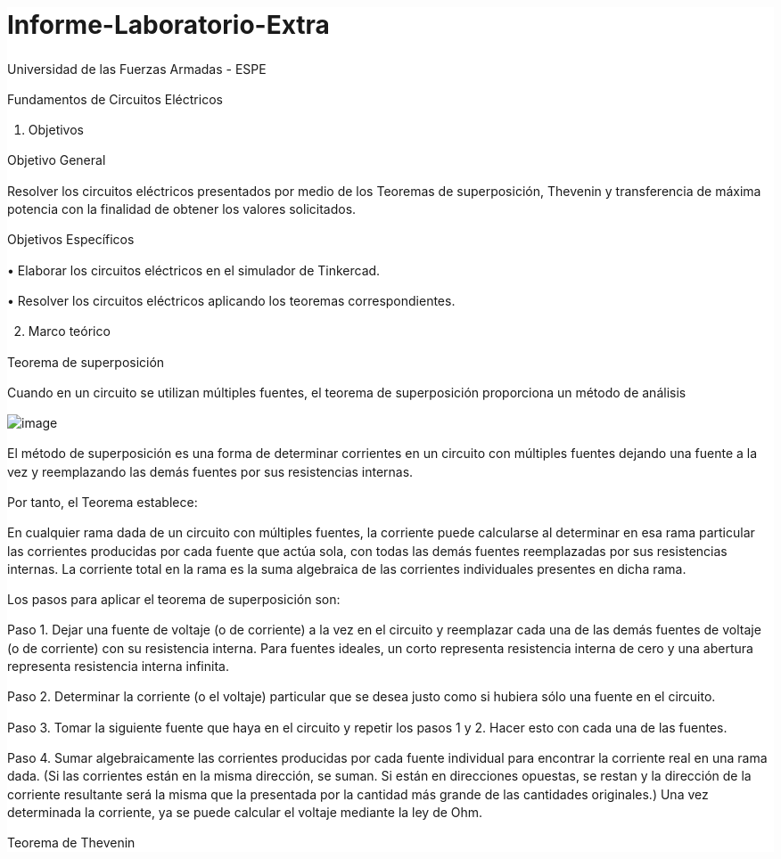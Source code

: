 # Informe-Laboratorio-Extra

Universidad de las Fuerzas Armadas - ESPE

Fundamentos de Circuitos Eléctricos

1. Objetivos

Objetivo General

Resolver los circuitos eléctricos presentados por medio de los Teoremas de superposición, Thevenin y transferencia de máxima potencia con la finalidad de obtener los valores solicitados.

Objetivos Específicos

•	Elaborar los circuitos eléctricos en el simulador de Tinkercad.

•	Resolver los circuitos eléctricos aplicando los teoremas correspondientes.

2. Marco teórico

Teorema de superposición

Cuando en un circuito se utilizan múltiples fuentes, el teorema de superposición proporciona un método de análisis

![image](https://user-images.githubusercontent.com/105565670/183274974-ddcd8ded-b2e4-4faf-a181-cc2658ee5781.png)

El método de superposición es una forma de determinar corrientes en un circuito con múltiples fuentes dejando una fuente a la vez y reemplazando las demás fuentes por sus resistencias internas.

Por tanto, el Teorema establece:

En cualquier rama dada de un circuito con múltiples fuentes, la corriente puede calcularse al determinar en esa rama particular las corrientes producidas por cada fuente que actúa sola, con todas las demás fuentes reemplazadas por sus resistencias internas. La corriente total en la rama es la suma algebraica de las corrientes individuales presentes en dicha rama.

Los pasos para aplicar el teorema de superposición son:

Paso 1. Dejar una fuente de voltaje (o de corriente) a la vez en el circuito y reemplazar cada una de las demás fuentes de voltaje (o de corriente) con su resistencia interna. Para fuentes ideales, un corto representa resistencia interna de cero y una abertura representa resistencia interna infinita.

Paso 2. Determinar la corriente (o el voltaje) particular que se desea justo como si hubiera sólo una fuente en el circuito.

Paso 3. Tomar la siguiente fuente que haya en el circuito y repetir los pasos 1 y 2. Hacer esto con cada una de las fuentes.

Paso 4. Sumar algebraicamente las corrientes producidas por cada fuente individual para encontrar la corriente real en una rama dada. (Si las corrientes están en la misma dirección, se suman. Si están en direcciones opuestas, se restan y la dirección de la corriente resultante será la misma que la presentada por la cantidad más grande de las cantidades originales.) Una vez determinada la corriente, ya se puede calcular el voltaje mediante la ley de Ohm.

Teorema de Thevenin
